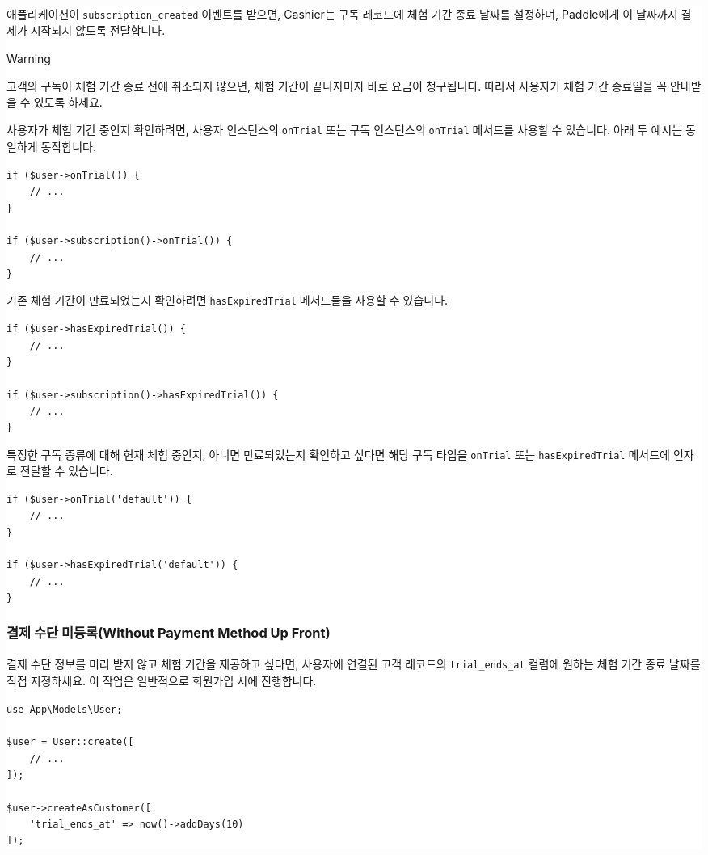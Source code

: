 애플리케이션이 `subscription_created` 이벤트를 받으면, Cashier는 구독 레코드에 체험 기간 종료 날짜를 설정하며, Paddle에게 이 날짜까지 결제가 시작되지 않도록 전달합니다.

> [!WARNING]  
> 고객의 구독이 체험 기간 종료 전에 취소되지 않으면, 체험 기간이 끝나자마자 바로 요금이 청구됩니다. 따라서 사용자가 체험 기간 종료일을 꼭 안내받을 수 있도록 하세요.

사용자가 체험 기간 중인지 확인하려면, 사용자 인스턴스의 `onTrial` 또는 구독 인스턴스의 `onTrial` 메서드를 사용할 수 있습니다. 아래 두 예시는 동일하게 동작합니다.

```
if ($user->onTrial()) {
    // ...
}

if ($user->subscription()->onTrial()) {
    // ...
}
```
기존 체험 기간이 만료되었는지 확인하려면 `hasExpiredTrial` 메서드들을 사용할 수 있습니다.

```
if ($user->hasExpiredTrial()) {
    // ...
}

if ($user->subscription()->hasExpiredTrial()) {
    // ...
}
```

특정한 구독 종류에 대해 현재 체험 중인지, 아니면 만료되었는지 확인하고 싶다면 해당 구독 타입을 `onTrial` 또는 `hasExpiredTrial` 메서드에 인자로 전달할 수 있습니다.

```
if ($user->onTrial('default')) {
    // ...
}

if ($user->hasExpiredTrial('default')) {
    // ...
}
```

<a name="without-payment-method-up-front"></a>
### 결제 수단 미등록(Without Payment Method Up Front)

결제 수단 정보를 미리 받지 않고 체험 기간을 제공하고 싶다면, 사용자에 연결된 고객 레코드의 `trial_ends_at` 컬럼에 원하는 체험 기간 종료 날짜를 직접 지정하세요. 이 작업은 일반적으로 회원가입 시에 진행합니다.

```
use App\Models\User;

$user = User::create([
    // ...
]);

$user->createAsCustomer([
    'trial_ends_at' => now()->addDays(10)
]);
```
